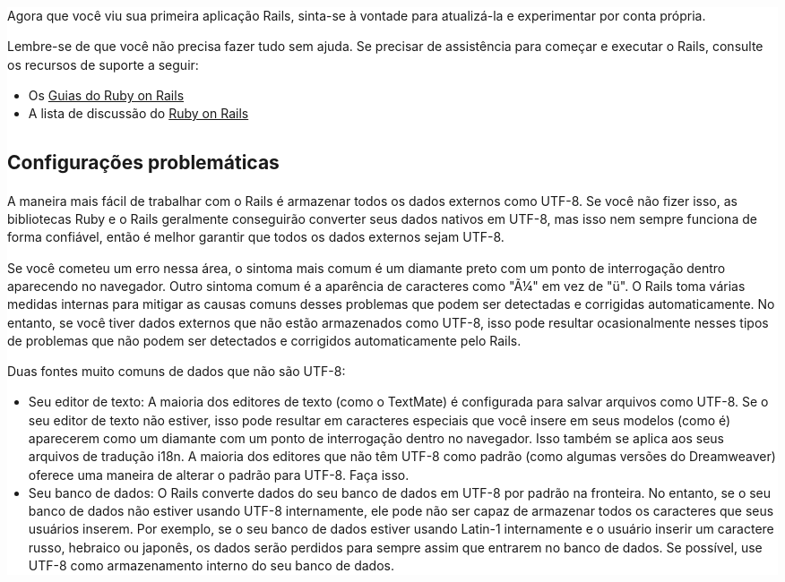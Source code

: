 Agora que você viu sua primeira aplicação Rails, sinta-se à vontade para atualizá-la e experimentar por conta própria.

Lembre-se de que você não precisa fazer tudo sem ajuda. Se precisar de assistência para começar e executar o Rails, consulte os recursos de suporte a seguir:

* Os [Guias do Ruby on Rails](index.html)
* A lista de discussão do [Ruby on Rails](https://discuss.rubyonrails.org/c/rubyonrails-talk)

Configurações problemáticas
---------------------------

A maneira mais fácil de trabalhar com o Rails é armazenar todos os dados externos como UTF-8. Se você não fizer isso, as bibliotecas Ruby e o Rails geralmente conseguirão converter seus dados nativos em UTF-8, mas isso nem sempre funciona de forma confiável, então é melhor garantir que todos os dados externos sejam UTF-8.

Se você cometeu um erro nessa área, o sintoma mais comum é um diamante preto com um ponto de interrogação dentro aparecendo no navegador. Outro sintoma comum é a aparência de caracteres como "Ã¼" em vez de "ü". O Rails toma várias medidas internas para mitigar as causas comuns desses problemas que podem ser detectadas e corrigidas automaticamente. No entanto, se você tiver dados externos que não estão armazenados como UTF-8, isso pode resultar ocasionalmente nesses tipos de problemas que não podem ser detectados e corrigidos automaticamente pelo Rails.

Duas fontes muito comuns de dados que não são UTF-8:

* Seu editor de texto: A maioria dos editores de texto (como o TextMate) é configurada para salvar arquivos como UTF-8. Se o seu editor de texto não estiver, isso pode resultar em caracteres especiais que você insere em seus modelos (como é) aparecerem como um diamante com um ponto de interrogação dentro no navegador. Isso também se aplica aos seus arquivos de tradução i18n. A maioria dos editores que não têm UTF-8 como padrão (como algumas versões do Dreamweaver) oferece uma maneira de alterar o padrão para UTF-8. Faça isso.
* Seu banco de dados: O Rails converte dados do seu banco de dados em UTF-8 por padrão na fronteira. No entanto, se o seu banco de dados não estiver usando UTF-8 internamente, ele pode não ser capaz de armazenar todos os caracteres que seus usuários inserem. Por exemplo, se o seu banco de dados estiver usando Latin-1 internamente e o usuário inserir um caractere russo, hebraico ou japonês, os dados serão perdidos para sempre assim que entrarem no banco de dados. Se possível, use UTF-8 como armazenamento interno do seu banco de dados.
